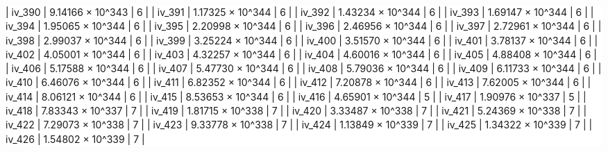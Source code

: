 | iv_390 | 9.14166 × 10^343 | 6 |
| iv_391 | 1.17325 × 10^344 | 6 |
| iv_392 | 1.43234 × 10^344 | 6 |
| iv_393 | 1.69147 × 10^344 | 6 |
| iv_394 | 1.95065 × 10^344 | 6 |
| iv_395 | 2.20998 × 10^344 | 6 |
| iv_396 | 2.46956 × 10^344 | 6 |
| iv_397 | 2.72961 × 10^344 | 6 |
| iv_398 | 2.99037 × 10^344 | 6 |
| iv_399 | 3.25224 × 10^344 | 6 |
| iv_400 | 3.51570 × 10^344 | 6 |
| iv_401 | 3.78137 × 10^344 | 6 |
| iv_402 | 4.05001 × 10^344 | 6 |
| iv_403 | 4.32257 × 10^344 | 6 |
| iv_404 | 4.60016 × 10^344 | 6 |
| iv_405 | 4.88408 × 10^344 | 6 |
| iv_406 | 5.17588 × 10^344 | 6 |
| iv_407 | 5.47730 × 10^344 | 6 |
| iv_408 | 5.79036 × 10^344 | 6 |
| iv_409 | 6.11733 × 10^344 | 6 |
| iv_410 | 6.46076 × 10^344 | 6 |
| iv_411 | 6.82352 × 10^344 | 6 |
| iv_412 | 7.20878 × 10^344 | 6 |
| iv_413 | 7.62005 × 10^344 | 6 |
| iv_414 | 8.06121 × 10^344 | 6 |
| iv_415 | 8.53653 × 10^344 | 6 |
| iv_416 | 4.65901 × 10^344 | 5 |
| iv_417 | 1.90976 × 10^337 | 5 |
| iv_418 | 7.83343 × 10^337 | 7 |
| iv_419 | 1.81715 × 10^338 | 7 |
| iv_420 | 3.33487 × 10^338 | 7 |
| iv_421 | 5.24369 × 10^338 | 7 |
| iv_422 | 7.29073 × 10^338 | 7 |
| iv_423 | 9.33778 × 10^338 | 7 |
| iv_424 | 1.13849 × 10^339 | 7 |
| iv_425 | 1.34322 × 10^339 | 7 |
| iv_426 | 1.54802 × 10^339 | 7 |